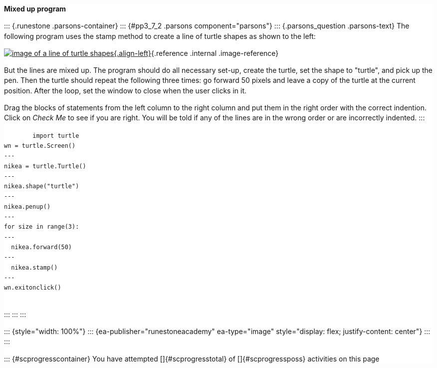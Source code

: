 **Mixed up program**

::: {.runestone .parsons-container}
::: {#pp3_7_2 .parsons component="parsons"}
::: {.parsons_question .parsons-text}
The following program uses the stamp method to create a line of turtle
shapes as shown to the left:

[![image of a line of turtle
shapes](../_images/Turtle3Stamp.png){.align-left}](../_images/Turtle3Stamp.png){.reference
.internal .image-reference}

But the lines are mixed up. The program should do all necessary set-up,
create the turtle, set the shape to "turtle", and pick up the pen. Then
the turtle should repeat the following three times: go forward 50 pixels
and leave a copy of the turtle at the current position. After the loop,
set the window to close when the user clicks in it.

Drag the blocks of statements from the left column to the right column
and put them in the right order with the correct indention. Click on
*Check Me* to see if you are right. You will be told if any of the lines
are in the wrong order or are incorrectly indented.
:::

``` {.parsonsblocks question_label="5.6.3" style="visibility: hidden;"}
        import turtle
wn = turtle.Screen()
---
nikea = turtle.Turtle()
---
nikea.shape("turtle")
---
nikea.penup()
---
for size in range(3):
---
  nikea.forward(50)
---
  nikea.stamp()
---
wn.exitonclick()
        
```
:::
:::
:::

::: {style="width: 100%"}
::: {ea-publisher="runestoneacademy" ea-type="image" style="display: flex; justify-content: center"}
:::
:::

::: {#scprogresscontainer}
You have attempted []{#scprogresstotal} of []{#scprogressposs}
activities on this page
